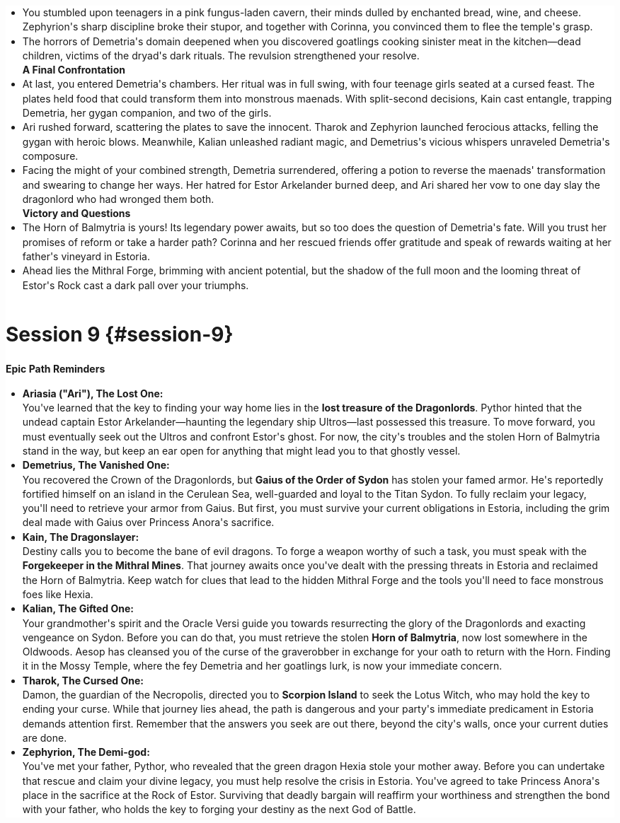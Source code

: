 * You stumbled upon teenagers in a pink fungus-laden cavern, their minds dulled by enchanted bread, wine, and cheese. Zephyrion's sharp discipline broke their stupor, and together with Corinna, you convinced them to flee the temple's grasp.  
* The horrors of Demetria's domain deepened when you discovered goatlings cooking sinister meat in the kitchen—dead children, victims of the dryad's dark rituals. The revulsion strengthened your resolve.  
  **A Final Confrontation**  
* At last, you entered Demetria's chambers. Her ritual was in full swing, with four teenage girls seated at a cursed feast. The plates held food that could transform them into monstrous maenads. With split-second decisions, Kain cast entangle, trapping Demetria, her gygan companion, and two of the girls.  
* Ari rushed forward, scattering the plates to save the innocent. Tharok and Zephyrion launched ferocious attacks, felling the gygan with heroic blows. Meanwhile, Kalian unleashed radiant magic, and Demetrius's vicious whispers unraveled Demetria's composure.  
* Facing the might of your combined strength, Demetria surrendered, offering a potion to reverse the maenads' transformation and swearing to change her ways. Her hatred for Estor Arkelander burned deep, and Ari shared her vow to one day slay the dragonlord who had wronged them both.  
  **Victory and Questions**  
* The Horn of Balmytria is yours\! Its legendary power awaits, but so too does the question of Demetria's fate. Will you trust her promises of reform or take a harder path? Corinna and her rescued friends offer gratitude and speak of rewards waiting at her father's vineyard in Estoria.  
* Ahead lies the Mithral Forge, brimming with ancient potential, but the shadow of the full moon and the looming threat of Estor's Rock cast a dark pall over your triumphs.

# Session 9 {#session-9}

**Epic Path Reminders**

* **Ariasia ("Ari"), The Lost One:**  
  You've learned that the key to finding your way home lies in the **lost treasure of the Dragonlords**. Pythor hinted that the undead captain Estor Arkelander—haunting the legendary ship Ultros—last possessed this treasure. To move forward, you must eventually seek out the Ultros and confront Estor's ghost. For now, the city's troubles and the stolen Horn of Balmytria stand in the way, but keep an ear open for anything that might lead you to that ghostly vessel.  
* **Demetrius, The Vanished One:**  
  You recovered the Crown of the Dragonlords, but **Gaius of the Order of Sydon** has stolen your famed armor. He's reportedly fortified himself on an island in the Cerulean Sea, well-guarded and loyal to the Titan Sydon. To fully reclaim your legacy, you'll need to retrieve your armor from Gaius. But first, you must survive your current obligations in Estoria, including the grim deal made with Gaius over Princess Anora's sacrifice.  
* **Kain, The Dragonslayer:**  
  Destiny calls you to become the bane of evil dragons. To forge a weapon worthy of such a task, you must speak with the **Forgekeeper in the Mithral Mines**. That journey awaits once you've dealt with the pressing threats in Estoria and reclaimed the Horn of Balmytria. Keep watch for clues that lead to the hidden Mithral Forge and the tools you'll need to face monstrous foes like Hexia.  
* **Kalian, The Gifted One:**  
  Your grandmother's spirit and the Oracle Versi guide you towards resurrecting the glory of the Dragonlords and exacting vengeance on Sydon. Before you can do that, you must retrieve the stolen **Horn of Balmytria**, now lost somewhere in the Oldwoods. Aesop has cleansed you of the curse of the graverobber in exchange for your oath to return with the Horn. Finding it in the Mossy Temple, where the fey Demetria and her goatlings lurk, is now your immediate concern.  
* **Tharok, The Cursed One:**  
  Damon, the guardian of the Necropolis, directed you to **Scorpion Island** to seek the Lotus Witch, who may hold the key to ending your curse. While that journey lies ahead, the path is dangerous and your party's immediate predicament in Estoria demands attention first. Remember that the answers you seek are out there, beyond the city's walls, once your current duties are done.  
* **Zephyrion, The Demi-god:**  
  You've met your father, Pythor, who revealed that the green dragon Hexia stole your mother away. Before you can undertake that rescue and claim your divine legacy, you must help resolve the crisis in Estoria. You've agreed to take Princess Anora's place in the sacrifice at the Rock of Estor. Surviving that deadly bargain will reaffirm your worthiness and strengthen the bond with your father, who holds the key to forging your destiny as the next God of Battle.
